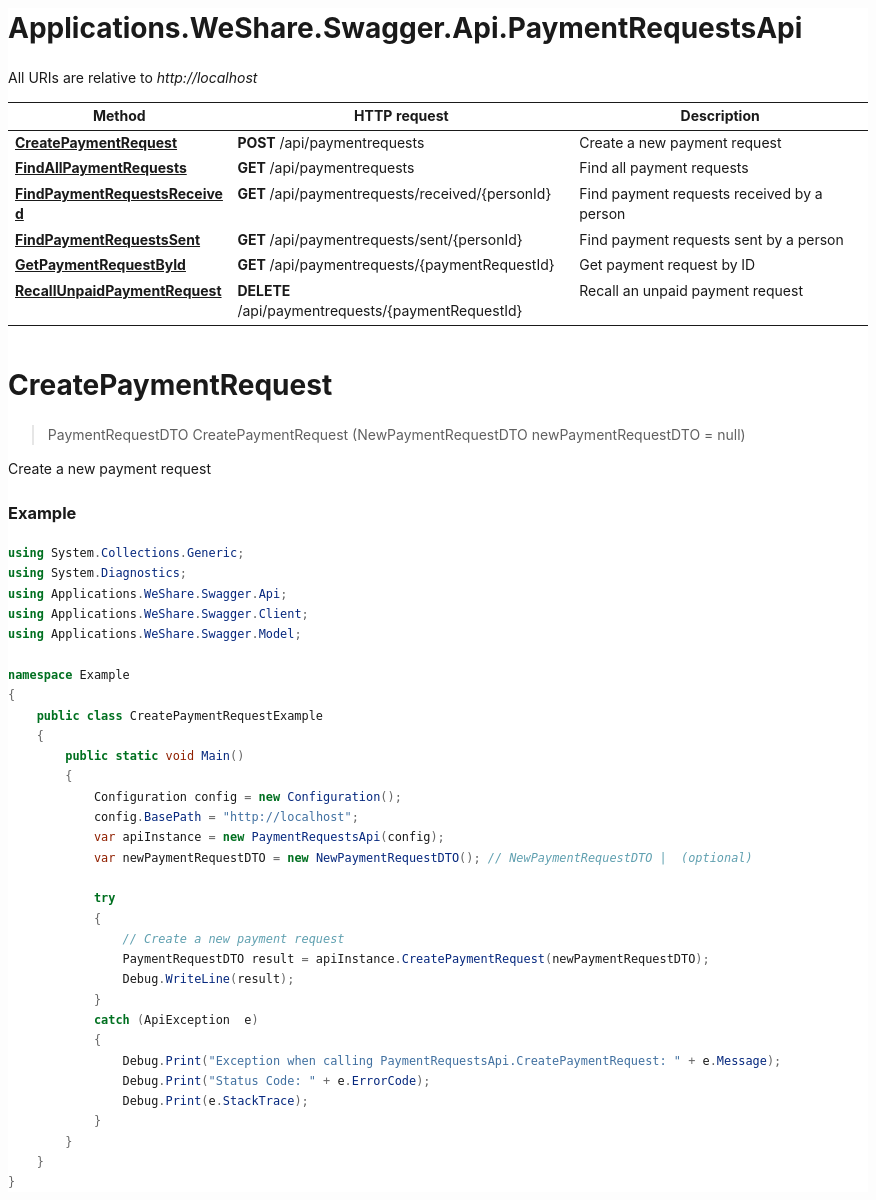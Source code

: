 # Applications.WeShare.Swagger.Api.PaymentRequestsApi

All URIs are relative to *http://localhost*

| Method | HTTP request | Description |
|--------|--------------|-------------|
| [**CreatePaymentRequest**](PaymentRequestsApi.md#createpaymentrequest) | **POST** /api/paymentrequests | Create a new payment request |
| [**FindAllPaymentRequests**](PaymentRequestsApi.md#findallpaymentrequests) | **GET** /api/paymentrequests | Find all payment requests |
| [**FindPaymentRequestsReceived**](PaymentRequestsApi.md#findpaymentrequestsreceived) | **GET** /api/paymentrequests/received/{personId} | Find payment requests received by a person |
| [**FindPaymentRequestsSent**](PaymentRequestsApi.md#findpaymentrequestssent) | **GET** /api/paymentrequests/sent/{personId} | Find payment requests sent by a person |
| [**GetPaymentRequestById**](PaymentRequestsApi.md#getpaymentrequestbyid) | **GET** /api/paymentrequests/{paymentRequestId} | Get payment request by ID |
| [**RecallUnpaidPaymentRequest**](PaymentRequestsApi.md#recallunpaidpaymentrequest) | **DELETE** /api/paymentrequests/{paymentRequestId} | Recall an unpaid payment request |

<a name="createpaymentrequest"></a>
# **CreatePaymentRequest**
> PaymentRequestDTO CreatePaymentRequest (NewPaymentRequestDTO newPaymentRequestDTO = null)

Create a new payment request

### Example
```csharp
using System.Collections.Generic;
using System.Diagnostics;
using Applications.WeShare.Swagger.Api;
using Applications.WeShare.Swagger.Client;
using Applications.WeShare.Swagger.Model;

namespace Example
{
    public class CreatePaymentRequestExample
    {
        public static void Main()
        {
            Configuration config = new Configuration();
            config.BasePath = "http://localhost";
            var apiInstance = new PaymentRequestsApi(config);
            var newPaymentRequestDTO = new NewPaymentRequestDTO(); // NewPaymentRequestDTO |  (optional) 

            try
            {
                // Create a new payment request
                PaymentRequestDTO result = apiInstance.CreatePaymentRequest(newPaymentRequestDTO);
                Debug.WriteLine(result);
            }
            catch (ApiException  e)
            {
                Debug.Print("Exception when calling PaymentRequestsApi.CreatePaymentRequest: " + e.Message);
                Debug.Print("Status Code: " + e.ErrorCode);
                Debug.Print(e.StackTrace);
            }
        }
    }
}
```
